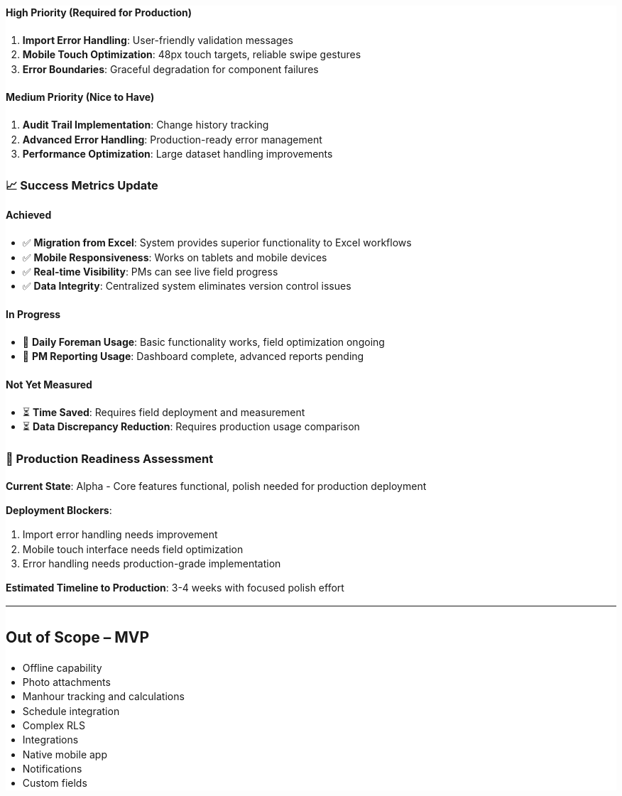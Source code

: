 #### High Priority (Required for Production)
1. **Import Error Handling**: User-friendly validation messages
2. **Mobile Touch Optimization**: 48px touch targets, reliable swipe gestures
3. **Error Boundaries**: Graceful degradation for component failures

#### Medium Priority (Nice to Have)
1. **Audit Trail Implementation**: Change history tracking
2. **Advanced Error Handling**: Production-ready error management
3. **Performance Optimization**: Large dataset handling improvements

### 📈 Success Metrics Update

#### Achieved
- ✅ **Migration from Excel**: System provides superior functionality to Excel workflows
- ✅ **Mobile Responsiveness**: Works on tablets and mobile devices
- ✅ **Real-time Visibility**: PMs can see live field progress
- ✅ **Data Integrity**: Centralized system eliminates version control issues

#### In Progress
- 🔄 **Daily Foreman Usage**: Basic functionality works, field optimization ongoing
- 🔄 **PM Reporting Usage**: Dashboard complete, advanced reports pending

#### Not Yet Measured
- ⏳ **Time Saved**: Requires field deployment and measurement
- ⏳ **Data Discrepancy Reduction**: Requires production usage comparison

### 🚀 Production Readiness Assessment

**Current State**: Alpha - Core features functional, polish needed for production deployment

**Deployment Blockers**:
1. Import error handling needs improvement
2. Mobile touch interface needs field optimization
3. Error handling needs production-grade implementation

**Estimated Timeline to Production**: 3-4 weeks with focused polish effort

---

## Out of Scope – MVP

* Offline capability
* Photo attachments
* Manhour tracking and calculations
* Schedule integration
* Complex RLS
* Integrations
* Native mobile app
* Notifications
* Custom fields